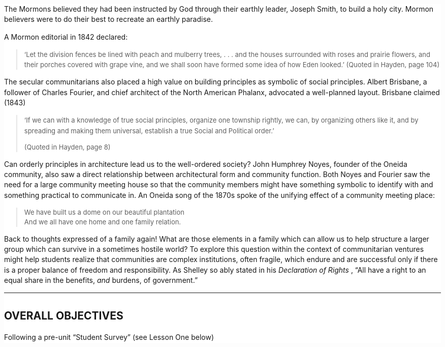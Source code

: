    </font>
  </dl>
 </blockquote>
 The Mormons believed they had been instructed by God through their earthly leader, Joseph Smith, to build a holy city. Mormon believers were to do their best to recreate an earthly paradise.
 <p>
  A Mormon editorial in 1842 declared:
 </p>
<blockquote>
  <font size="-1">
   ‘Let the division fences be lined with peach and mulberry trees, . . . and the houses surrounded with roses and prairie flowers, and their porches covered with grape vine, and we shall soon have formed some idea of how Eden looked.’ (Quoted in Hayden, page 104)
</font>
 </blockquote>
 The secular communitarians also placed a high value on building principles as symbolic of social principles. Albert Brisbane, a follower of Charles Fourier, and chief architect of the North American Phalanx, advocated a well-planned layout. Brisbane claimed (1843)
<blockquote>
  <font size="-1">
   ‘If we can with a knowledge of true social principles, organize one township rightly, we can, by organizing others like it, and by spreading and making them universal, establish a true Social and Political order.’
   <p>
    (Quoted in Hayden, page 8)
   </p>
</font>
 </blockquote>
 Can orderly principles in architecture lead us to the well-ordered society? John Humphrey Noyes, founder of the Oneida community, also saw a direct relationship between architectural form and community function. Both Noyes and Fourier saw the need for a large community meeting house so that the community members might have something symbolic to identify with and something practical to communicate in. An Oneida song of the 1870s spoke of the unifying effect of a community meeting place:
 <blockquote>
  <dl>
   <font size="-1">
    <dt>
     We have built us a dome on our beautiful plantation
     <dt>
      And we all have one home and one family relation.
     </dt>
    </dt>
   </font>
  </dl>
 </blockquote>
 Back to thoughts expressed of a family again! What are those elements in a family which can allow us to help structure a larger group which can survive in a sometimes hostile world? To explore this question within the context of communitarian ventures might help students realize that communities are complex institutions, often fragile, which endure and are successful only if there is a proper balance of freedom and responsibility. As Shelley so ably stated in his
 <i>
  Declaration of Rights
 </i>
 , “All have a right to an equal share in the benefits,
 <i>
  and
 </i>
 burdens, of government.”
<hr/>
 <h2>
  OVERALL OBJECTIVES
 </h2>
 Following a pre-unit “Student Survey” (see Lesson One below)
 <i>